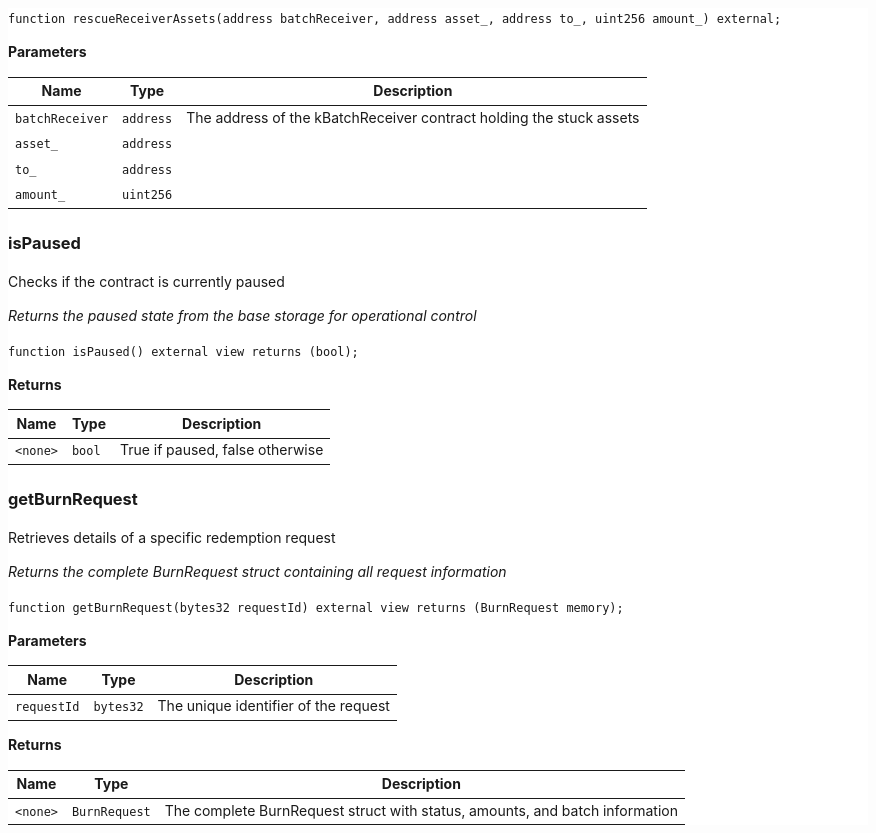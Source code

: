
```solidity
function rescueReceiverAssets(address batchReceiver, address asset_, address to_, uint256 amount_) external;
```
**Parameters**

|Name|Type|Description|
|----|----|-----------|
|`batchReceiver`|`address`|The address of the kBatchReceiver contract holding the stuck assets|
|`asset_`|`address`||
|`to_`|`address`||
|`amount_`|`uint256`||


### isPaused

Checks if the contract is currently paused

*Returns the paused state from the base storage for operational control*


```solidity
function isPaused() external view returns (bool);
```
**Returns**

|Name|Type|Description|
|----|----|-----------|
|`<none>`|`bool`|True if paused, false otherwise|


### getBurnRequest

Retrieves details of a specific redemption request

*Returns the complete BurnRequest struct containing all request information*


```solidity
function getBurnRequest(bytes32 requestId) external view returns (BurnRequest memory);
```
**Parameters**

|Name|Type|Description|
|----|----|-----------|
|`requestId`|`bytes32`|The unique identifier of the request|

**Returns**

|Name|Type|Description|
|----|----|-----------|
|`<none>`|`BurnRequest`|The complete BurnRequest struct with status, amounts, and batch information|

